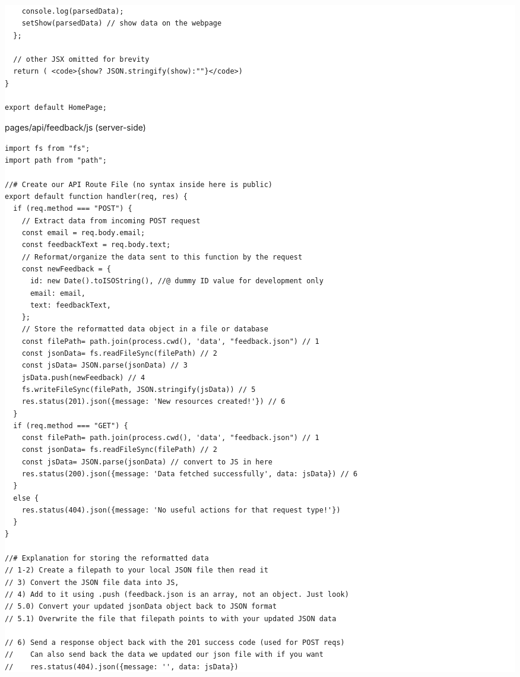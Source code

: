 ```react
    console.log(parsedData);
    setShow(parsedData) // show data on the webpage
  };

  // other JSX omitted for brevity
  return ( <code>{show? JSON.stringify(show):""}</code>) 
}

export default HomePage;
```

pages/api/feedback/js	(server-side)

```react
import fs from "fs";
import path from "path";

//# Create our API Route File (no syntax inside here is public)
export default function handler(req, res) {
  if (req.method === "POST") {
    // Extract data from incoming POST request
    const email = req.body.email;
    const feedbackText = req.body.text;
    // Reformat/organize the data sent to this function by the request
    const newFeedback = {
      id: new Date().toISOString(), //@ dummy ID value for development only
      email: email,
      text: feedbackText,
    };
    // Store the reformatted data object in a file or database
    const filePath= path.join(process.cwd(), 'data', "feedback.json") // 1
    const jsonData= fs.readFileSync(filePath) // 2
    const jsData= JSON.parse(jsonData) // 3
    jsData.push(newFeedback) // 4
    fs.writeFileSync(filePath, JSON.stringify(jsData)) // 5 
    res.status(201).json({message: 'New resources created!'}) // 6
  } 
  if (req.method === "GET") {
    const filePath= path.join(process.cwd(), 'data', "feedback.json") // 1
    const jsonData= fs.readFileSync(filePath) // 2
    const jsData= JSON.parse(jsonData) // convert to JS in here
    res.status(200).json({message: 'Data fetched successfully', data: jsData}) // 6
  } 
  else {
    res.status(404).json({message: 'No useful actions for that request type!'})
  }
} 

//# Explanation for storing the reformatted data
// 1-2) Create a filepath to your local JSON file then read it
// 3) Convert the JSON file data into JS, 
// 4) Add to it using .push (feedback.json is an array, not an object. Just look)
// 5.0) Convert your updated jsonData object back to JSON format
// 5.1) Overwrite the file that filepath points to with your updated JSON data

// 6) Send a response object back with the 201 success code (used for POST reqs)
//    Can also send back the data we updated our json file with if you want 
//    res.status(404).json({message: '', data: jsData})
```
